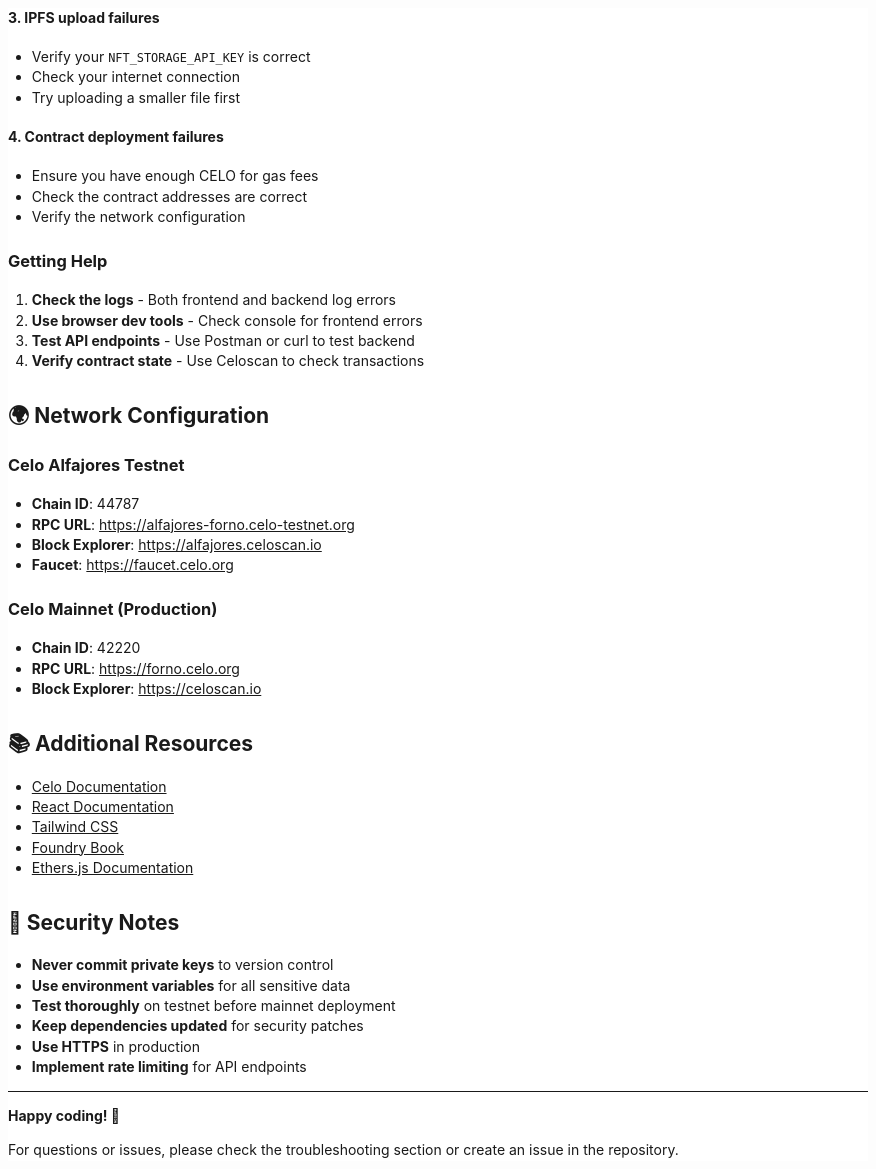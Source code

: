 #### 3. IPFS upload failures
- Verify your `NFT_STORAGE_API_KEY` is correct
- Check your internet connection
- Try uploading a smaller file first

#### 4. Contract deployment failures
- Ensure you have enough CELO for gas fees
- Check the contract addresses are correct
- Verify the network configuration

### Getting Help

1. **Check the logs** - Both frontend and backend log errors
2. **Use browser dev tools** - Check console for frontend errors
3. **Test API endpoints** - Use Postman or curl to test backend
4. **Verify contract state** - Use Celoscan to check transactions

## 🌍 Network Configuration

### Celo Alfajores Testnet
- **Chain ID**: 44787
- **RPC URL**: https://alfajores-forno.celo-testnet.org
- **Block Explorer**: https://alfajores.celoscan.io
- **Faucet**: https://faucet.celo.org

### Celo Mainnet (Production)
- **Chain ID**: 42220
- **RPC URL**: https://forno.celo.org
- **Block Explorer**: https://celoscan.io

## 📚 Additional Resources

- [Celo Documentation](https://docs.celo.org/)
- [React Documentation](https://react.dev/)
- [Tailwind CSS](https://tailwindcss.com/)
- [Foundry Book](https://book.getfoundry.sh/)
- [Ethers.js Documentation](https://docs.ethers.org/)

## 🔐 Security Notes

- **Never commit private keys** to version control
- **Use environment variables** for all sensitive data
- **Test thoroughly** on testnet before mainnet deployment
- **Keep dependencies updated** for security patches
- **Use HTTPS** in production
- **Implement rate limiting** for API endpoints

---

**Happy coding! 🚀**

For questions or issues, please check the troubleshooting section or create an issue in the repository.